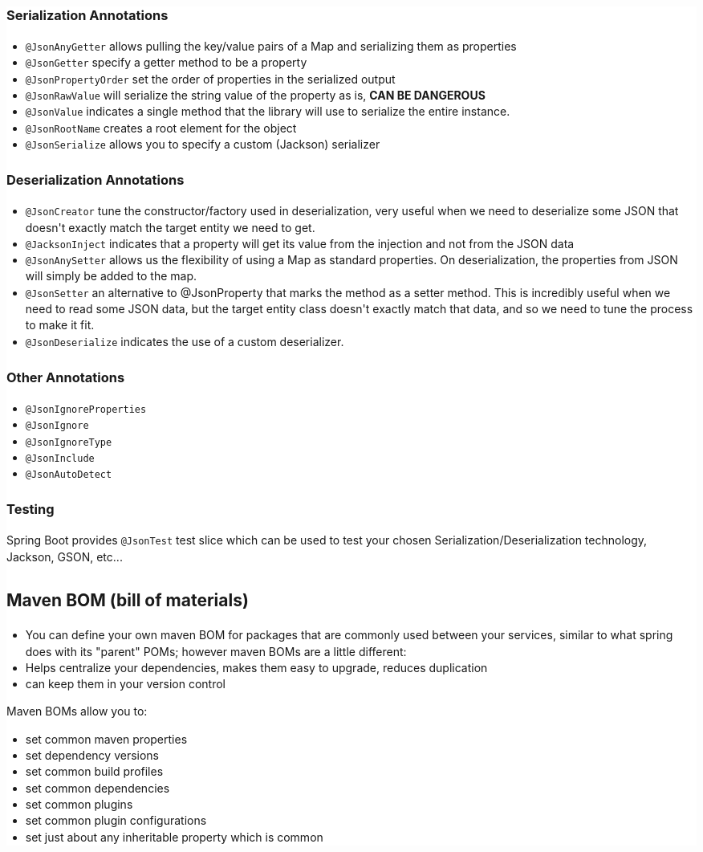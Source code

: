 ### Serialization Annotations
- `@JsonAnyGetter` allows pulling the key/value pairs of a Map and serializing them as properties
- `@JsonGetter` specify a getter method to be a property
- `@JsonPropertyOrder` set the order of properties in the serialized output
- `@JsonRawValue` will serialize the string value of the property as is, **CAN BE DANGEROUS**
- `@JsonValue` indicates a single method that the library will use to serialize the entire instance.
- `@JsonRootName` creates a root element for the object
- `@JsonSerialize` allows you to specify a custom (Jackson) serializer

### Deserialization Annotations
- `@JsonCreator` tune the constructor/factory used in deserialization, very useful when we need to deserialize some JSON that doesn't exactly match the target entity we need to get.
- `@JacksonInject` indicates that a property will get its value from the injection and not from the JSON data
- `@JsonAnySetter` allows us the flexibility of using a Map as standard properties. On deserialization, the properties from JSON will simply be added to the map.
- `@JsonSetter` an alternative to @JsonProperty that marks the method as a setter method. 
This is incredibly useful when we need to read some JSON data, but the target entity class doesn't exactly match that data, and so we need to tune the process to make it fit.
- `@JsonDeserialize` indicates the use of a custom deserializer.

### Other Annotations
- `@JsonIgnoreProperties`
- `@JsonIgnore`
- `@JsonIgnoreType`
- `@JsonInclude`
- `@JsonAutoDetect`

### Testing
Spring Boot provides `@JsonTest` test slice which can be used to test your chosen Serialization/Deserialization
technology, Jackson, GSON, etc...



## Maven BOM (bill of materials)
- You can define your own maven BOM for packages that are commonly used between your services, similar to what
  spring does with its "parent" POMs; however maven BOMs are a little different:
- Helps centralize your dependencies, makes them easy to upgrade, reduces duplication
- can keep them in your version control


Maven BOMs allow you to:
- set common maven properties
- set dependency versions
- set common build profiles
- set common dependencies
- set common plugins
- set common plugin configurations
- set just about any inheritable property which is common
